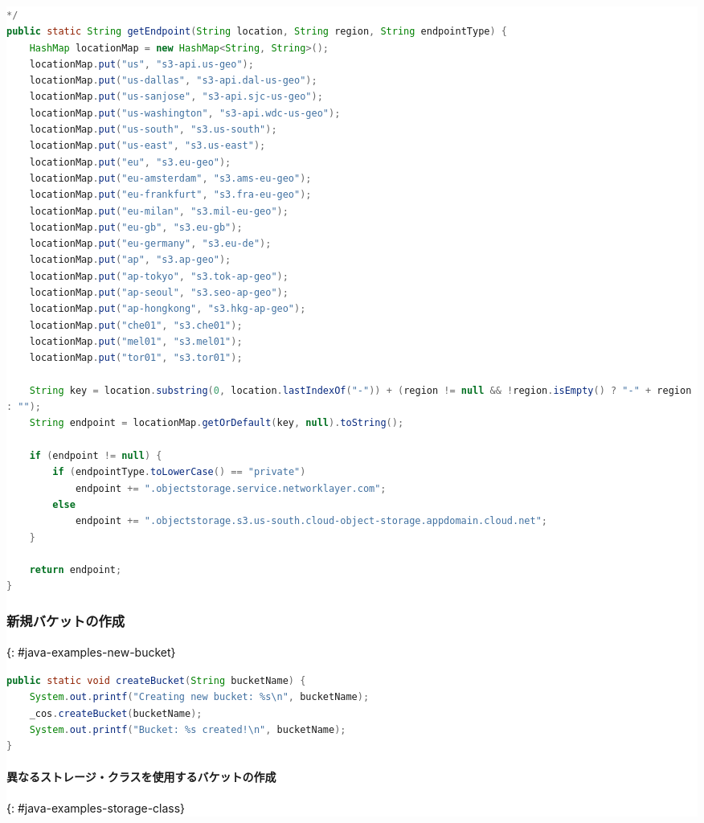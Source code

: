 ```java
*/
public static String getEndpoint(String location, String region, String endpointType) {
    HashMap locationMap = new HashMap<String, String>();
    locationMap.put("us", "s3-api.us-geo");
    locationMap.put("us-dallas", "s3-api.dal-us-geo");
    locationMap.put("us-sanjose", "s3-api.sjc-us-geo");
    locationMap.put("us-washington", "s3-api.wdc-us-geo");
    locationMap.put("us-south", "s3.us-south");
    locationMap.put("us-east", "s3.us-east");
    locationMap.put("eu", "s3.eu-geo");
    locationMap.put("eu-amsterdam", "s3.ams-eu-geo");
    locationMap.put("eu-frankfurt", "s3.fra-eu-geo");
    locationMap.put("eu-milan", "s3.mil-eu-geo");
    locationMap.put("eu-gb", "s3.eu-gb");
    locationMap.put("eu-germany", "s3.eu-de");
    locationMap.put("ap", "s3.ap-geo");
    locationMap.put("ap-tokyo", "s3.tok-ap-geo");
    locationMap.put("ap-seoul", "s3.seo-ap-geo");
    locationMap.put("ap-hongkong", "s3.hkg-ap-geo");
    locationMap.put("che01", "s3.che01");
    locationMap.put("mel01", "s3.mel01");
    locationMap.put("tor01", "s3.tor01");

    String key = location.substring(0, location.lastIndexOf("-")) + (region != null && !region.isEmpty() ? "-" + region : "");
    String endpoint = locationMap.getOrDefault(key, null).toString();

    if (endpoint != null) {
        if (endpointType.toLowerCase() == "private")
            endpoint += ".objectstorage.service.networklayer.com";
        else
            endpoint += ".objectstorage.s3.us-south.cloud-object-storage.appdomain.cloud.net";
    }

    return endpoint;
}
```

### 新規バケットの作成
{: #java-examples-new-bucket}

```java
public static void createBucket(String bucketName) {
    System.out.printf("Creating new bucket: %s\n", bucketName);
    _cos.createBucket(bucketName);
    System.out.printf("Bucket: %s created!\n", bucketName);
}
```

#### 異なるストレージ・クラスを使用するバケットの作成
{: #java-examples-storage-class}
